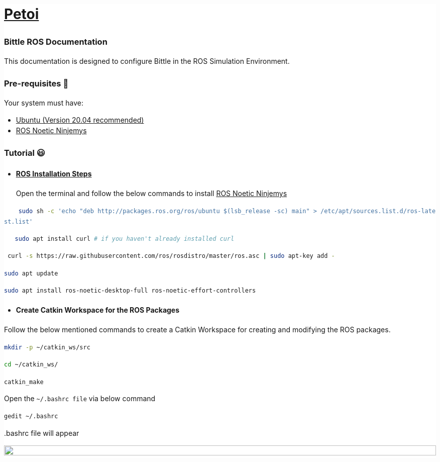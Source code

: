 # [Petoi](https://www.petoi.com/ "Petoi")

### Bittle ROS Documentation
This documentation is designed to configure Bittle in the ROS Simulation Environment.

### Pre-requisites 🤔
Your system must have:
- [Ubuntu (Version 20.04 recommended)](https://releases.ubuntu.com/focal/)
- [ROS Noetic Ninjemys](http://wiki.ros.org/noetic/Installation/Ubuntu)

### Tutorial 😃
- #### [ROS Installation Steps](https://www.youtube.com/watch?v=ZA7u2XPmnlo)

   Open the terminal and follow the below commands to install [ROS Noetic Ninjemys](http://wiki.ros.org/noetic/Installation/Ubuntu)


```bash
    sudo sh -c 'echo "deb http://packages.ros.org/ros/ubuntu $(lsb_release -sc) main" > /etc/apt/sources.list.d/ros-latest.list'
 ```
 ```bash
    sudo apt install curl # if you haven't already installed curl
 ```
```bash
 curl -s https://raw.githubusercontent.com/ros/rosdistro/master/ros.asc | sudo apt-key add -
```
```bash
sudo apt update
```
```bash
sudo apt install ros-noetic-desktop-full ros-noetic-effort-controllers
```
- #### Create Catkin Workspace for the ROS Packages

Follow the below mentioned commands to create a Catkin Workspace for creating and modifying the ROS packages.

```bash
mkdir -p ~/catkin_ws/src
```
```bash
cd ~/catkin_ws/
```
```bash
catkin_make
```
Open the ```~/.bashrc file``` via below command

```bash
gedit ~/.bashrc
```
.bashrc file will appear

<img src="bittle_ros_images/bashrc.png " height ="100%" width="100%" alt text="bashrc file">
